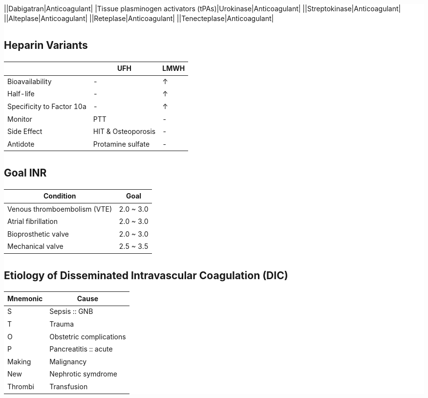 ||Dabigatran|Anticoagulant|
|Tissue plasminogen activators (tPAs)|Urokinase|Anticoagulant|
||Streptokinase|Anticoagulant|
||Alteplase|Anticoagulant|
||Reteplase|Anticoagulant|
||Tenecteplase|Anticoagulant|

## Heparin Variants

||UFH|LMWH|
|-|-|-|
|Bioavailability|-|↑|
|Half-life|-|↑|
|Specificity to Factor 10a|-|↑|
|Monitor|PTT|-|
|Side Effect|HIT & Osteoporosis|-|
|Antidote|Protamine sulfate|-|

## Goal INR

|Condition|Goal|
|-|-|
|Venous thromboembolism (VTE)|2.0 ~ 3.0|
|Atrial fibrillation|2.0 ~ 3.0|
|Bioprosthetic valve|2.0 ~ 3.0|
|Mechanical valve|2.5 ~ 3.5|

## Etiology of Disseminated Intravascular Coagulation (DIC)

|Mnemonic|Cause|
|-|-|
|S|Sepsis :: GNB|
|T|Trauma|
|O|Obstetric complications|
|P|Pancreatitis :: acute|
|Making|Malignancy|
|New|Nephrotic symdrome|
|Thrombi|Transfusion|
